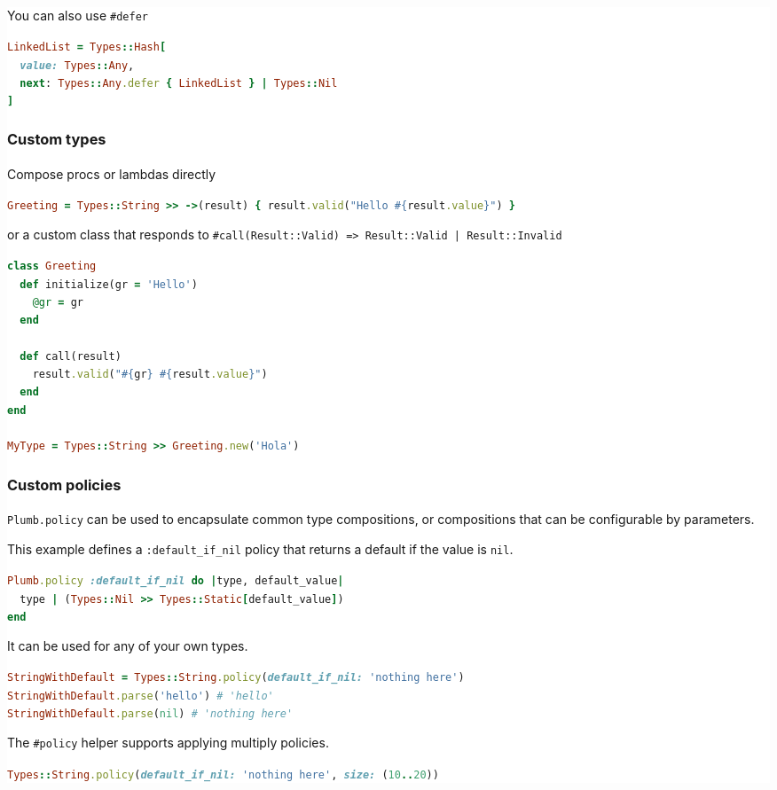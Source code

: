 You can also use `#defer`

```ruby
LinkedList = Types::Hash[
  value: Types::Any,
  next: Types::Any.defer { LinkedList } | Types::Nil
]
```



### Custom types

Compose procs or lambdas directly

```ruby
Greeting = Types::String >> ->(result) { result.valid("Hello #{result.value}") }
```

or a custom class that responds to `#call(Result::Valid) => Result::Valid | Result::Invalid`

```ruby
class Greeting
  def initialize(gr = 'Hello')
    @gr = gr
  end

  def call(result)
    result.valid("#{gr} #{result.value}")
  end
end

MyType = Types::String >> Greeting.new('Hola')
```

### Custom policies

`Plumb.policy` can be used to encapsulate common type compositions, or compositions that can be configurable by parameters.

This example defines a `:default_if_nil` policy that returns a default if the value is `nil`.

```ruby
Plumb.policy :default_if_nil do |type, default_value|
  type | (Types::Nil >> Types::Static[default_value])
end
```

It can be used for any of your own types.

```ruby
StringWithDefault = Types::String.policy(default_if_nil: 'nothing here')
StringWithDefault.parse('hello') # 'hello'
StringWithDefault.parse(nil) # 'nothing here'
```

The `#policy` helper supports applying multiply policies.

```ruby
Types::String.policy(default_if_nil: 'nothing here', size: (10..20))
```
